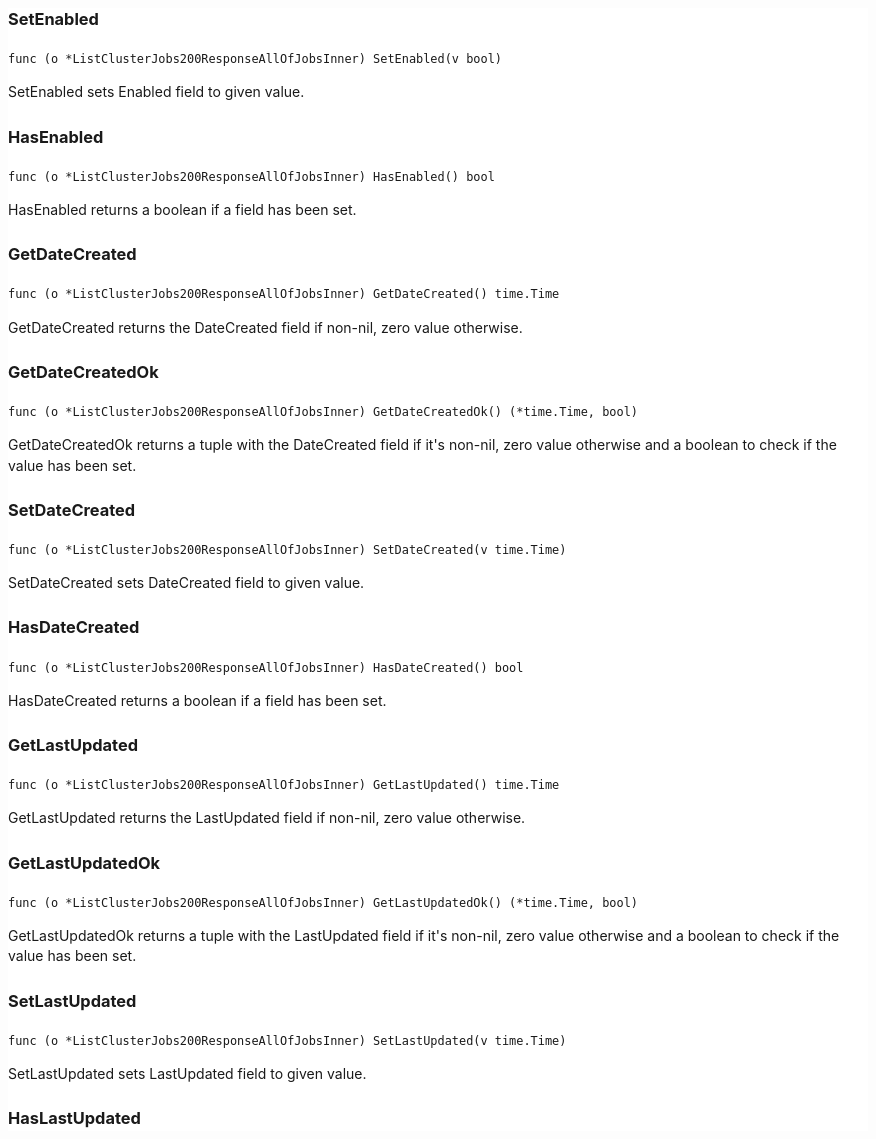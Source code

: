### SetEnabled

`func (o *ListClusterJobs200ResponseAllOfJobsInner) SetEnabled(v bool)`

SetEnabled sets Enabled field to given value.

### HasEnabled

`func (o *ListClusterJobs200ResponseAllOfJobsInner) HasEnabled() bool`

HasEnabled returns a boolean if a field has been set.

### GetDateCreated

`func (o *ListClusterJobs200ResponseAllOfJobsInner) GetDateCreated() time.Time`

GetDateCreated returns the DateCreated field if non-nil, zero value otherwise.

### GetDateCreatedOk

`func (o *ListClusterJobs200ResponseAllOfJobsInner) GetDateCreatedOk() (*time.Time, bool)`

GetDateCreatedOk returns a tuple with the DateCreated field if it's non-nil, zero value otherwise
and a boolean to check if the value has been set.

### SetDateCreated

`func (o *ListClusterJobs200ResponseAllOfJobsInner) SetDateCreated(v time.Time)`

SetDateCreated sets DateCreated field to given value.

### HasDateCreated

`func (o *ListClusterJobs200ResponseAllOfJobsInner) HasDateCreated() bool`

HasDateCreated returns a boolean if a field has been set.

### GetLastUpdated

`func (o *ListClusterJobs200ResponseAllOfJobsInner) GetLastUpdated() time.Time`

GetLastUpdated returns the LastUpdated field if non-nil, zero value otherwise.

### GetLastUpdatedOk

`func (o *ListClusterJobs200ResponseAllOfJobsInner) GetLastUpdatedOk() (*time.Time, bool)`

GetLastUpdatedOk returns a tuple with the LastUpdated field if it's non-nil, zero value otherwise
and a boolean to check if the value has been set.

### SetLastUpdated

`func (o *ListClusterJobs200ResponseAllOfJobsInner) SetLastUpdated(v time.Time)`

SetLastUpdated sets LastUpdated field to given value.

### HasLastUpdated
